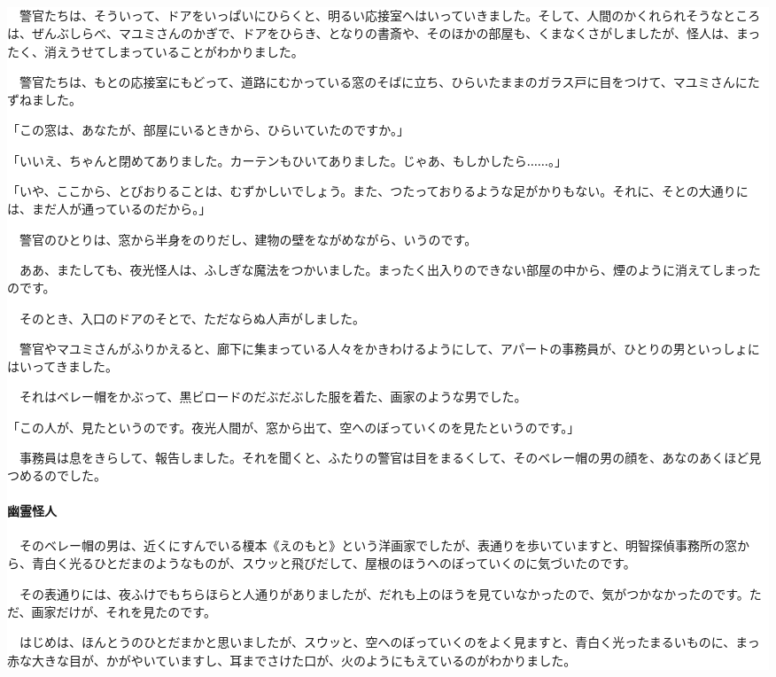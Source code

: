 　警官たちは、そういって、ドアをいっぱいにひらくと、明るい応接室へはいっていきました。そして、人間のかくれられそうなところは、ぜんぶしらべ、マユミさんのかぎで、ドアをひらき、となりの書斎や、そのほかの部屋も、くまなくさがしましたが、怪人は、まったく、消えうせてしまっていることがわかりました。

　警官たちは、もとの応接室にもどって、道路にむかっている窓のそばに立ち、ひらいたままのガラス戸に目をつけて、マユミさんにたずねました。

「この窓は、あなたが、部屋にいるときから、ひらいていたのですか。」

「いいえ、ちゃんと閉めてありました。カーテンもひいてありました。じゃあ、もしかしたら……。」

「いや、ここから、とびおりることは、むずかしいでしょう。また、つたっておりるような足がかりもない。それに、そとの大通りには、まだ人が通っているのだから。」

　警官のひとりは、窓から半身をのりだし、建物の壁をながめながら、いうのです。

　ああ、またしても、夜光怪人は、ふしぎな魔法をつかいました。まったく出入りのできない部屋の中から、煙のように消えてしまったのです。

　そのとき、入口のドアのそとで、ただならぬ人声がしました。

　警官やマユミさんがふりかえると、廊下に集まっている人々をかきわけるようにして、アパートの事務員が、ひとりの男といっしょにはいってきました。

　それはベレー帽をかぶって、黒ビロードのだぶだぶした服を着た、画家のような男でした。

「この人が、見たというのです。夜光人間が、窓から出て、空へのぼっていくのを見たというのです。」

　事務員は息をきらして、報告しました。それを聞くと、ふたりの警官は目をまるくして、そのベレー帽の男の顔を、あなのあくほど見つめるのでした。



#### 幽霊怪人



　そのベレー帽の男は、近くにすんでいる榎本《えのもと》という洋画家でしたが、表通りを歩いていますと、明智探偵事務所の窓から、青白く光るひとだまのようなものが、スウッと飛びだして、屋根のほうへのぼっていくのに気づいたのです。

　その表通りには、夜ふけでもちらほらと人通りがありましたが、だれも上のほうを見ていなかったので、気がつかなかったのです。ただ、画家だけが、それを見たのです。

　はじめは、ほんとうのひとだまかと思いましたが、スウッと、空へのぼっていくのをよく見ますと、青白く光ったまるいものに、まっ赤な大きな目が、かがやいていますし、耳までさけた口が、火のようにもえているのがわかりました。

